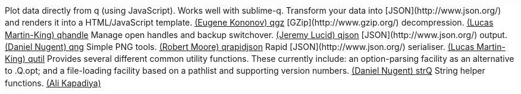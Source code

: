 <td markdown="1">Plot data directly from q (using JavaScript). Works well with sublime-q. Transform your data into [JSON](http://www.json.org/) and renders it into a HTML/JavaScript template. <span class="author"><a href="https://github.com/komsit37?tab=repositories">
						(Eugene Kononov)
					</a></span>
</td>
</tr>
<tr markdown="1">
<td markdown="1" class="nowrap"><a href="https://github.com/lmartinking/qgz">qgz</a></td>
<td markdown="1">[GZip](http://www.gzip.org/) decompression. <span class="author"><a href="https://github.com/lmartinking?tab=repositories">
						(Lucas Martin-King)
					</a></span>
</td>
</tr>
<tr markdown="1">
<td markdown="1" class="nowrap"><a href="https://github.com/jlucid/qhandle">qhandle</a></td>
<td markdown="1">Manage open handles and backup switchover. <span class="author"><a href="https://github.com/jlucid?tab=repositories">
						(Jeremy Lucid)
					</a></span>
</td>
</tr>
<tr markdown="1">
<td markdown="1" class="nowrap"><a href="https://github.com/nugend/qjson">qjson</a></td>
<td markdown="1">[JSON](http://www.json.org/) output. <span class="author"><a href="https://github.com/nugend?tab=repositories">
						(Daniel Nugent)
					</a></span>
</td>
</tr>
<tr markdown="1">
<td markdown="1" class="nowrap"><a href="https://github.com/robmoore-i/qng">qng</a></td>
<td markdown="1">Simple PNG tools. <span class="author"><a href="https://github.com/robmoore-i?tab=repositories">
						(Robert Moore)
					</a></span>
</td>
</tr>
<tr markdown="1">
<td markdown="1" class="nowrap"><a href="https://github.com/lmartinking/qrapidjson">qrapidjson</a></td>
<td markdown="1">Rapid [JSON](http://www.json.org/) serialiser. <span class="author"><a href="https://github.com/lmartinking?tab=repositories">
						(Lucas Martin-King)
					</a></span>
</td>
</tr>
<tr markdown="1">
<td markdown="1" class="nowrap"><a href="https://github.com/nugend/qutil">qutil</a></td>
<td markdown="1">Provides several different common utility functions. These currently include: an option-parsing facility as an alternative to .Q.opt; and a file-loading facility based on a pathlist and supporting version numbers. <span class="author"><a href="https://github.com/nugend?tab=repositories">
						(Daniel Nugent)
					</a></span>
</td>
</tr>
<tr markdown="1">
<td markdown="1" class="nowrap"><a href="https://github.com/aa1024/strQ">strQ</a></td>
<td markdown="1">String helper functions. <span class="author"><a href="https://github.com/aa1024?tab=repositories">
						(Ali Kapadiya)
					</a></span>